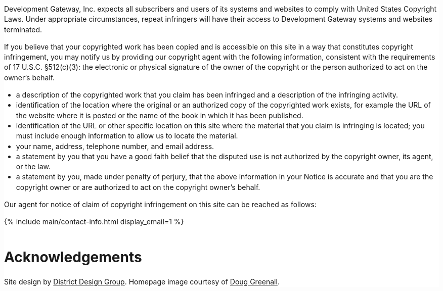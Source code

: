 Development Gateway, Inc. expects all subscribers and users of its systems and websites to comply with United States Copyright Laws. Under appropriate circumstances, repeat infringers will have their access to Development Gateway systems and websites terminated.

If you believe that your copyrighted work has been copied and is accessible on this site in a way that constitutes copyright infringement, you may notify us by providing our copyright agent with the following information, consistent with the requirements of 17 U.S.C. §512(c)(3): the electronic or physical signature of the owner of the copyright or the person authorized to act on the owner’s behalf.

* a description of the copyrighted work that you claim has been infringed and a description of the infringing activity.
* identification of the location where the original or an authorized copy of the copyrighted work exists, for example the URL of the website where it is posted or the name of the book in which it has been published.
* identification of the URL or other specific location on this site where the material that you claim is infringing is located; you must include enough information to allow us to locate the material.
* your name, address, telephone number, and email address.
* a statement by you that you have a good faith belief that the disputed use is not authorized by the copyright owner, its agent, or the law.
* a statement by you, made under penalty of perjury, that the above information in your Notice is accurate and that you are the copyright owner or are authorized to act on the copyright owner’s behalf.

Our agent for notice of claim of copyright infringement on this site can be reached as follows:

{% include main/contact-info.html display_email=1 %}


# Acknowledgements

Site design by [District Design Group](http://districtdesigngroup.com/). Homepage image courtesy of [Doug Greenall](http://www.douggreenall.com/). 

